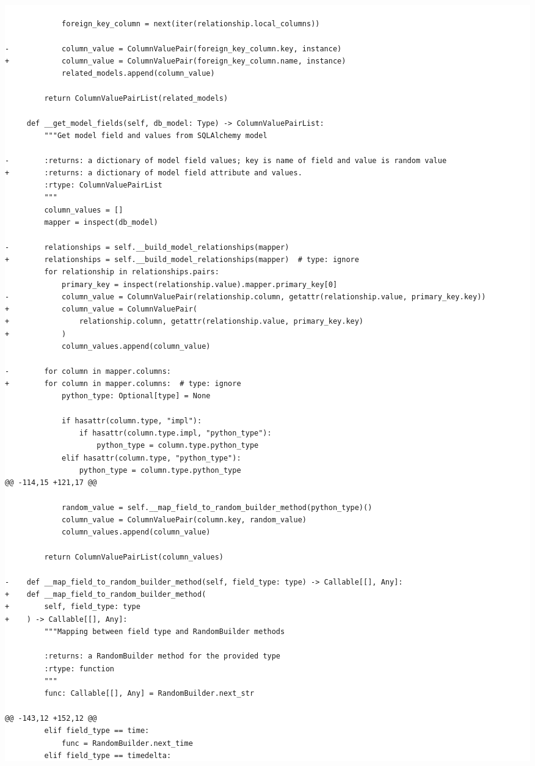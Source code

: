 ```
 
             foreign_key_column = next(iter(relationship.local_columns))
 
-            column_value = ColumnValuePair(foreign_key_column.key, instance)
+            column_value = ColumnValuePair(foreign_key_column.name, instance)
             related_models.append(column_value)
 
         return ColumnValuePairList(related_models)
 
     def __get_model_fields(self, db_model: Type) -> ColumnValuePairList:
         """Get model field and values from SQLAlchemy model
 
-        :returns: a dictionary of model field values; key is name of field and value is random value
+        :returns: a dictionary of model field attribute and values.
         :rtype: ColumnValuePairList
         """
         column_values = []
         mapper = inspect(db_model)
 
-        relationships = self.__build_model_relationships(mapper)
+        relationships = self.__build_model_relationships(mapper)  # type: ignore
         for relationship in relationships.pairs:
             primary_key = inspect(relationship.value).mapper.primary_key[0]
-            column_value = ColumnValuePair(relationship.column, getattr(relationship.value, primary_key.key))
+            column_value = ColumnValuePair(
+                relationship.column, getattr(relationship.value, primary_key.key)
+            )
             column_values.append(column_value)
 
-        for column in mapper.columns:
+        for column in mapper.columns:  # type: ignore
             python_type: Optional[type] = None
 
             if hasattr(column.type, "impl"):
                 if hasattr(column.type.impl, "python_type"):
                     python_type = column.type.python_type
             elif hasattr(column.type, "python_type"):
                 python_type = column.type.python_type
@@ -114,15 +121,17 @@
 
             random_value = self.__map_field_to_random_builder_method(python_type)()
             column_value = ColumnValuePair(column.key, random_value)
             column_values.append(column_value)
 
         return ColumnValuePairList(column_values)
 
-    def __map_field_to_random_builder_method(self, field_type: type) -> Callable[[], Any]:
+    def __map_field_to_random_builder_method(
+        self, field_type: type
+    ) -> Callable[[], Any]:
         """Mapping between field type and RandomBuilder methods
 
         :returns: a RandomBuilder method for the provided type
         :rtype: function
         """
         func: Callable[[], Any] = RandomBuilder.next_str
 
@@ -143,12 +152,12 @@
         elif field_type == time:
             func = RandomBuilder.next_time
         elif field_type == timedelta:
```
